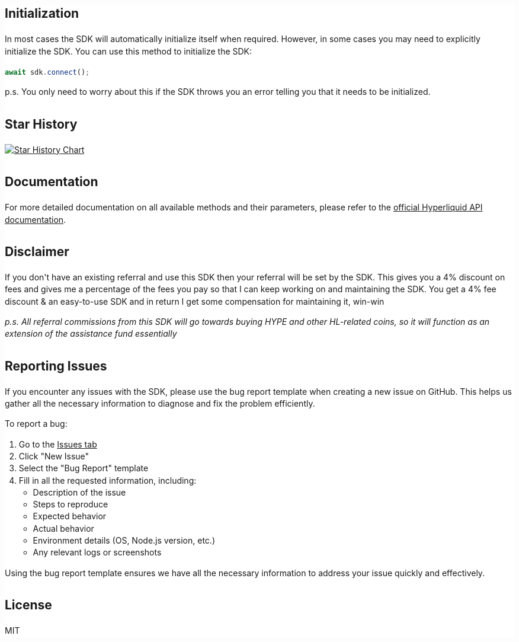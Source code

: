 ## Initialization

In most cases the SDK will automatically initialize itself when required. However, in some cases you may need to explicitly initialize the SDK. You can use this method to initialize the SDK:

```typescript
await sdk.connect();
```

p.s. You only need to worry about this if the SDK throws you an error telling you that it needs to be initialized.

## Star History

[![Star History Chart](https://api.star-history.com/svg?repos=nomeida/hyperliquid&type=Date)](https://star-history.com/#nomeida/hyperliquid&Date)

## Documentation

For more detailed documentation on all available methods and their parameters, please refer to the [official Hyperliquid API documentation](https://hyperliquid.gitbook.io/hyperliquid-docs/).

## Disclaimer
If you don't have an existing referral and use this SDK then your referral will be set by the SDK. This gives you a 4% discount on fees and gives me a percentage of the fees you pay so that I can keep working on and maintaining the SDK. You get a 4% fee discount & an easy-to-use SDK and in return I get some compensation for maintaining it, win-win

*p.s. All referral commissions from this SDK will go towards buying HYPE and other HL-related coins, so it will function as an extension of the assistance fund essentially*

## Reporting Issues

If you encounter any issues with the SDK, please use the bug report template when creating a new issue on GitHub. This helps us gather all the necessary information to diagnose and fix the problem efficiently.

To report a bug:
1. Go to the [Issues tab](https://github.com/nomeida/hyperliquid/issues)
2. Click "New Issue"
3. Select the "Bug Report" template
4. Fill in all the requested information, including:
   - Description of the issue
   - Steps to reproduce
   - Expected behavior
   - Actual behavior
   - Environment details (OS, Node.js version, etc.)
   - Any relevant logs or screenshots

Using the bug report template ensures we have all the necessary information to address your issue quickly and effectively.

## License

MIT
